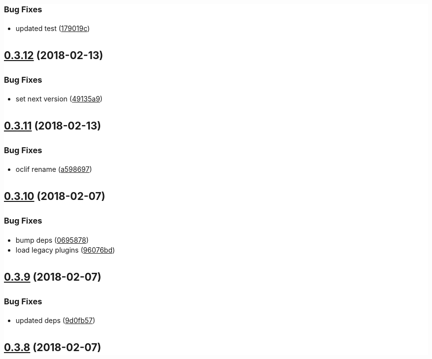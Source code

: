 
### Bug Fixes

* updated test ([179019c](https://github.com/oclif/dev-cli/commit/179019c9a80944e764714debcc06236c3f3d4fde))



## [0.3.12](https://github.com/oclif/dev-cli/compare/v0.3.11...v0.3.12) (2018-02-13)


### Bug Fixes

* set next version ([49135a9](https://github.com/oclif/dev-cli/commit/49135a9ca2c73690f2d33d195d06f4ab0a97c501))



## [0.3.11](https://github.com/oclif/dev-cli/compare/v0.3.10...v0.3.11) (2018-02-13)


### Bug Fixes

* oclif rename ([a598697](https://github.com/oclif/dev-cli/commit/a5986971f3e4093445198558442d17a6d79f8512))



## [0.3.10](https://github.com/oclif/dev-cli/compare/v0.3.9...v0.3.10) (2018-02-07)


### Bug Fixes

* bump deps ([0695878](https://github.com/oclif/dev-cli/commit/0695878d56d7bcfb35feeeed7e07f45e18fd8d4e))
* load legacy plugins ([96076bd](https://github.com/oclif/dev-cli/commit/96076bd3e4ed6f0c1d878923fa729650f2f3fb19))



## [0.3.9](https://github.com/oclif/dev-cli/compare/v0.3.8...v0.3.9) (2018-02-07)


### Bug Fixes

* updated deps ([9d0fb57](https://github.com/oclif/dev-cli/commit/9d0fb5760e377aa26b795194a068dca1cfae22bf))



## [0.3.8](https://github.com/oclif/dev-cli/compare/v0.3.7...v0.3.8) (2018-02-07)
